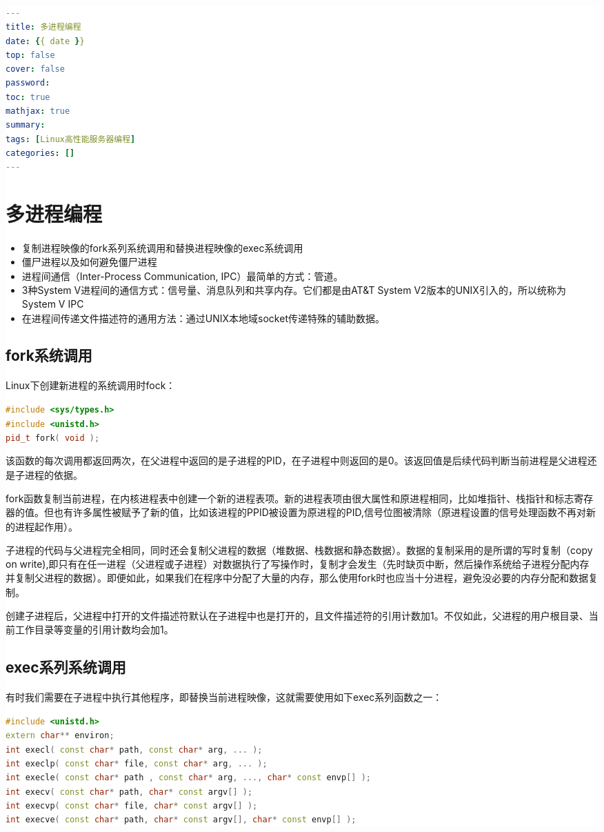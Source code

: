 ```yaml
---
title: 多进程编程
date: {{ date }}
top: false
cover: false
password:
toc: true
mathjax: true
summary:
tags: [Linux高性能服务器编程] 
categories: []
---
```


# 多进程编程

+ 复制进程映像的fork系列系统调用和替换进程映像的exec系统调用
+ 僵尸进程以及如何避免僵尸进程
+ 进程间通信（Inter-Process Communication, IPC）最简单的方式：管道。
+ 3种System V进程间的通信方式：信号量、消息队列和共享内存。它们都是由AT&T System V2版本的UNIX引入的，所以统称为System V IPC
+ 在进程间传递文件描述符的通用方法：通过UNIX本地域socket传递特殊的辅助数据。

## fork系统调用

Linux下创建新进程的系统调用时fock：

```c++
#include <sys/types.h>
#include <unistd.h>
pid_t fork( void );
```

该函数的每次调用都返回两次，在父进程中返回的是子进程的PID，在子进程中则返回的是0。该返回值是后续代码判断当前进程是父进程还是子进程的依据。

fork函数复制当前进程，在内核进程表中创建一个新的进程表项。新的进程表项由很大属性和原进程相同，比如堆指针、栈指针和标志寄存器的值。但也有许多属性被赋予了新的值，比如该进程的PPID被设置为原进程的PID,信号位图被清除（原进程设置的信号处理函数不再对新的进程起作用）。

子进程的代码与父进程完全相同，同时还会复制父进程的数据（堆数据、栈数据和静态数据）。数据的复制采用的是所谓的写时复制（copy on write),即只有在任一进程（父进程或子进程）对数据执行了写操作时，复制才会发生（先时缺页中断，然后操作系统给子进程分配内存并复制父进程的数据）。即便如此，如果我们在程序中分配了大量的内存，那么使用fork时也应当十分进程，避免没必要的内存分配和数据复制。

创建子进程后，父进程中打开的文件描述符默认在子进程中也是打开的，且文件描述符的引用计数加1。不仅如此，父进程的用户根目录、当前工作目录等变量的引用计数均会加1。

## exec系列系统调用

有时我们需要在子进程中执行其他程序，即替换当前进程映像，这就需要使用如下exec系列函数之一：

```c++
#include <unistd.h>
extern char** environ;
int execl( const char* path, const char* arg, ... );
int execlp( const char* file, const char* arg, ... );
int execle( const char* path , const char* arg, ..., char* const envp[] );
int execv( const char* path, char* const argv[] );
int execvp( const char* file, char* const argv[] );
int execve( const char* path, char* const argv[], char* const envp[] );
```
